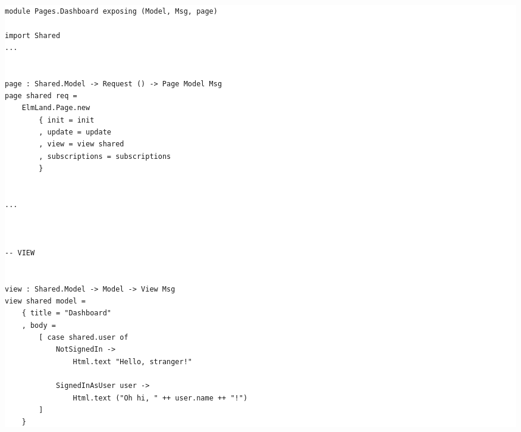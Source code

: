 </code-block>
<code-block title="src/Pages/Dashboard.elm">

```elm{12,28-34}
module Pages.Dashboard exposing (Model, Msg, page)

import Shared
...


page : Shared.Model -> Request () -> Page Model Msg
page shared req =
    ElmLand.Page.new
        { init = init
        , update = update
        , view = view shared
        , subscriptions = subscriptions
        }


...



-- VIEW


view : Shared.Model -> Model -> View Msg
view shared model =
    { title = "Dashboard"
    , body =
        [ case shared.user of
            NotSignedIn ->
                Html.text "Hello, stranger!"

            SignedInAsUser user ->
                Html.text ("Oh hi, " ++ user.name ++ "!")
        ]
    }

```

</code-block>
</code-group>